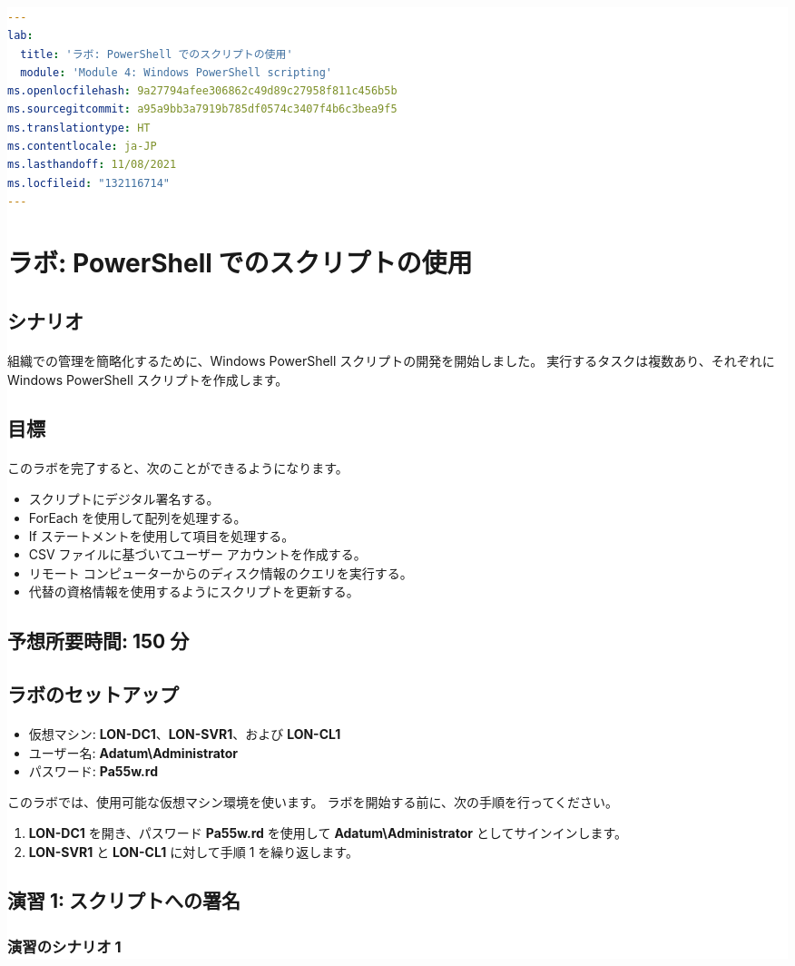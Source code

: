 ```yaml
---
lab:
  title: 'ラボ: PowerShell でのスクリプトの使用'
  module: 'Module 4: Windows PowerShell scripting'
ms.openlocfilehash: 9a27794afee306862c49d89c27958f811c456b5b
ms.sourcegitcommit: a95a9bb3a7919b785df0574c3407f4b6c3bea9f5
ms.translationtype: HT
ms.contentlocale: ja-JP
ms.lasthandoff: 11/08/2021
ms.locfileid: "132116714"
---
```

# <a name="lab-using-scripts-with-powershell"></a>ラボ: PowerShell でのスクリプトの使用

## <a name="scenario"></a>シナリオ

組織での管理を簡略化するために、Windows PowerShell スクリプトの開発を開始しました。 実行するタスクは複数あり、それぞれに Windows PowerShell スクリプトを作成します。

## <a name="objectives"></a>目標

このラボを完了すると、次のことができるようになります。

- スクリプトにデジタル署名する。
- ForEach を使用して配列を処理する。
- If ステートメントを使用して項目を処理する。
- CSV ファイルに基づいてユーザー アカウントを作成する。
- リモート コンピューターからのディスク情報のクエリを実行する。
- 代替の資格情報を使用するようにスクリプトを更新する。

## <a name="estimated-time-150-minutes"></a>予想所要時間: 150 分

## <a name="lab-setup"></a>ラボのセットアップ

- 仮想マシン: **LON-DC1**、**LON-SVR1**、および **LON-CL1**
- ユーザー名: **Adatum\\Administrator**
- パスワード: **Pa55w.rd**

このラボでは、使用可能な仮想マシン環境を使います。 ラボを開始する前に、次の手順を行ってください。

1. **LON-DC1** を開き、パスワード **Pa55w.rd** を使用して **Adatum\\Administrator** としてサインインします。
1. **LON-SVR1** と **LON-CL1** に対して手順 1 を繰り返します。

## <a name="exercise-1-signing-a-script"></a>演習 1: スクリプトへの署名

### <a name="exercise-scenario-1"></a>演習のシナリオ 1
